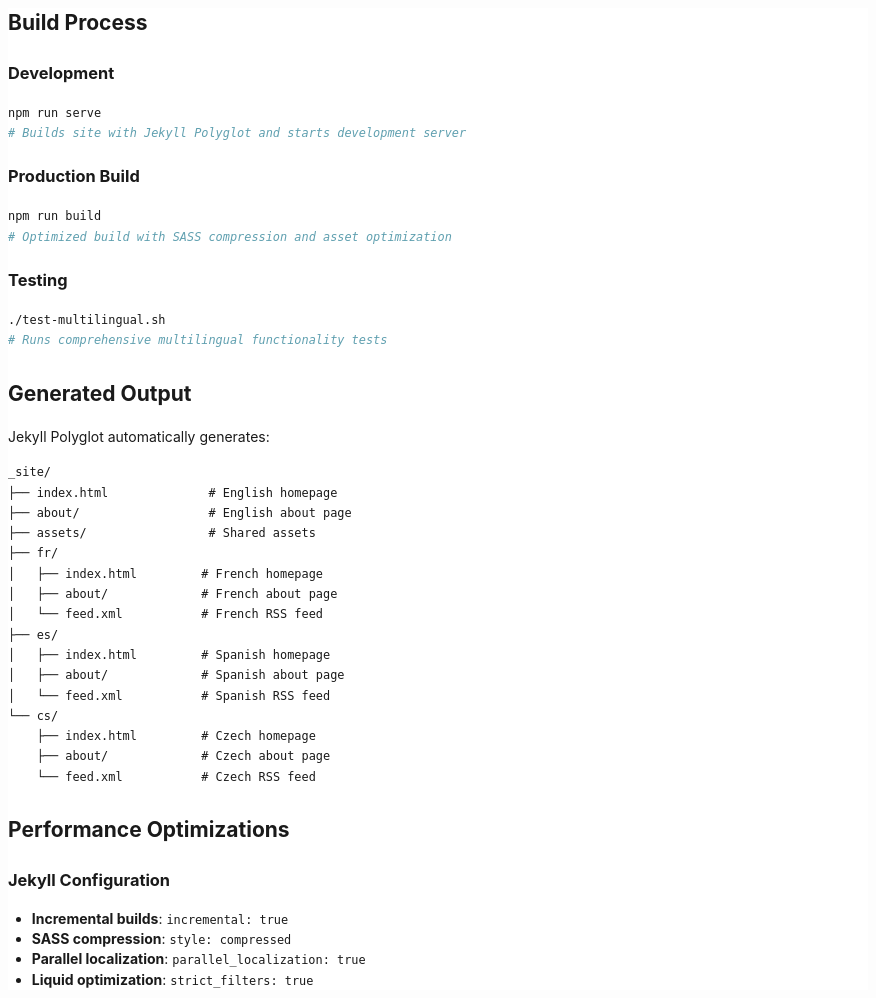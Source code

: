## Build Process

### Development
```bash
npm run serve
# Builds site with Jekyll Polyglot and starts development server
```

### Production Build
```bash
npm run build
# Optimized build with SASS compression and asset optimization
```

### Testing
```bash
./test-multilingual.sh
# Runs comprehensive multilingual functionality tests
```

## Generated Output

Jekyll Polyglot automatically generates:

```
_site/
├── index.html              # English homepage
├── about/                  # English about page
├── assets/                 # Shared assets
├── fr/
│   ├── index.html         # French homepage  
│   ├── about/             # French about page
│   └── feed.xml           # French RSS feed
├── es/
│   ├── index.html         # Spanish homepage
│   ├── about/             # Spanish about page  
│   └── feed.xml           # Spanish RSS feed
└── cs/
    ├── index.html         # Czech homepage
    ├── about/             # Czech about page
    └── feed.xml           # Czech RSS feed
```

## Performance Optimizations

### Jekyll Configuration
- **Incremental builds**: `incremental: true`
- **SASS compression**: `style: compressed`
- **Parallel localization**: `parallel_localization: true`
- **Liquid optimization**: `strict_filters: true`
